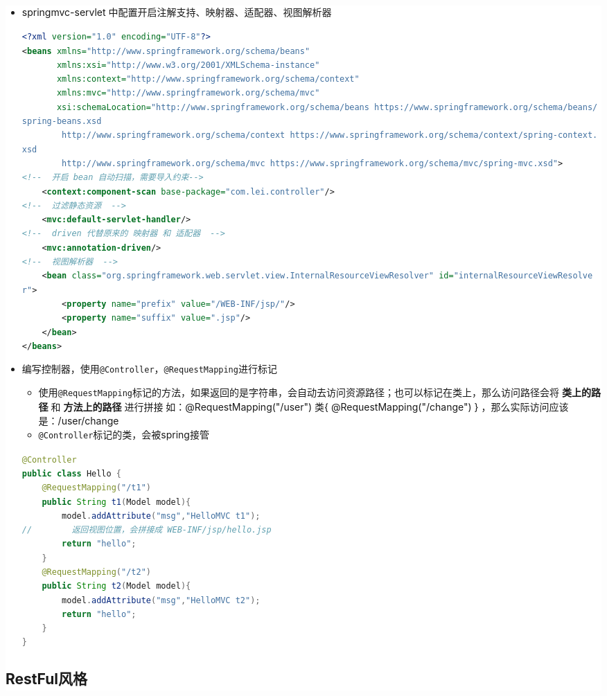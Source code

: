 - springmvc-servlet 中配置开启注解支持、映射器、适配器、视图解析器

  ```xml
  <?xml version="1.0" encoding="UTF-8"?>
  <beans xmlns="http://www.springframework.org/schema/beans"
         xmlns:xsi="http://www.w3.org/2001/XMLSchema-instance"
         xmlns:context="http://www.springframework.org/schema/context"
         xmlns:mvc="http://www.springframework.org/schema/mvc"
         xsi:schemaLocation="http://www.springframework.org/schema/beans https://www.springframework.org/schema/beans/spring-beans.xsd
          http://www.springframework.org/schema/context https://www.springframework.org/schema/context/spring-context.xsd
          http://www.springframework.org/schema/mvc https://www.springframework.org/schema/mvc/spring-mvc.xsd">
  <!--  开启 bean 自动扫描，需要导入约束-->
      <context:component-scan base-package="com.lei.controller"/>
  <!--  过滤静态资源  -->
      <mvc:default-servlet-handler/>
  <!--  driven 代替原来的 映射器 和 适配器  -->
      <mvc:annotation-driven/>
  <!--  视图解析器  -->
      <bean class="org.springframework.web.servlet.view.InternalResourceViewResolver" id="internalResourceViewResolver">
          <property name="prefix" value="/WEB-INF/jsp/"/>
          <property name="suffix" value=".jsp"/>
      </bean>
  </beans>
  ```

- 编写控制器，使用`@Controller`，`@RequestMapping`进行标记

  - 使用`@RequestMapping`标记的方法，如果返回的是字符串，会自动去访问资源路径；也可以标记在类上，那么访问路径会将 **类上的路径** 和 **方法上的路径** 进行拼接 如：@RequestMapping("/user") 类{  @RequestMapping("/change") } ，那么实际访问应该是：/user/change
  - `@Controller`标记的类，会被spring接管

  ```java
  @Controller
  public class Hello {
      @RequestMapping("/t1")
      public String t1(Model model){
          model.addAttribute("msg","HelloMVC t1");
  //        返回视图位置，会拼接成 WEB-INF/jsp/hello.jsp
          return "hello";
      }
      @RequestMapping("/t2")
      public String t2(Model model){
          model.addAttribute("msg","HelloMVC t2");
          return "hello";
      }
  }
  ```

## RestFul风格
